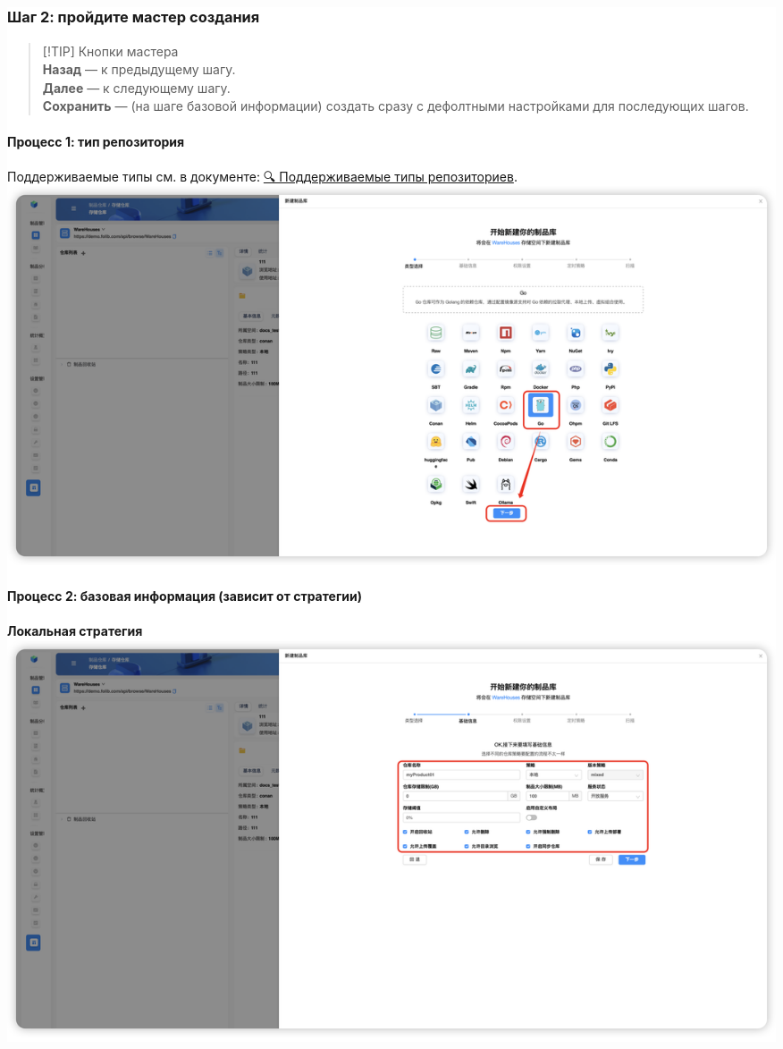 ### Шаг 2: пройдите мастер создания

> [!TIP] Кнопки мастера  
> **Назад** — к предыдущему шагу.  
> **Далее** — к следующему шагу.  
> **Сохранить** — (на шаге базовой информации) создать сразу с дефолтными настройками для последующих шагов.

#### Процесс 1: тип репозитория

Поддерживаемые типы см. в документе: [🔍 Поддерживаемые типы репозиториев](/help/docs/supplement-explanation/supplement-explanation-type-support.html).  
![Тип репозитория](warehouse-create-process01.8e4bed93.png)

#### Процесс 2: базовая информация (зависит от стратегии)

**Локальная стратегия**  
![Локальная стратегия](warehouse-create-process02-local.bdf8c213.png)
